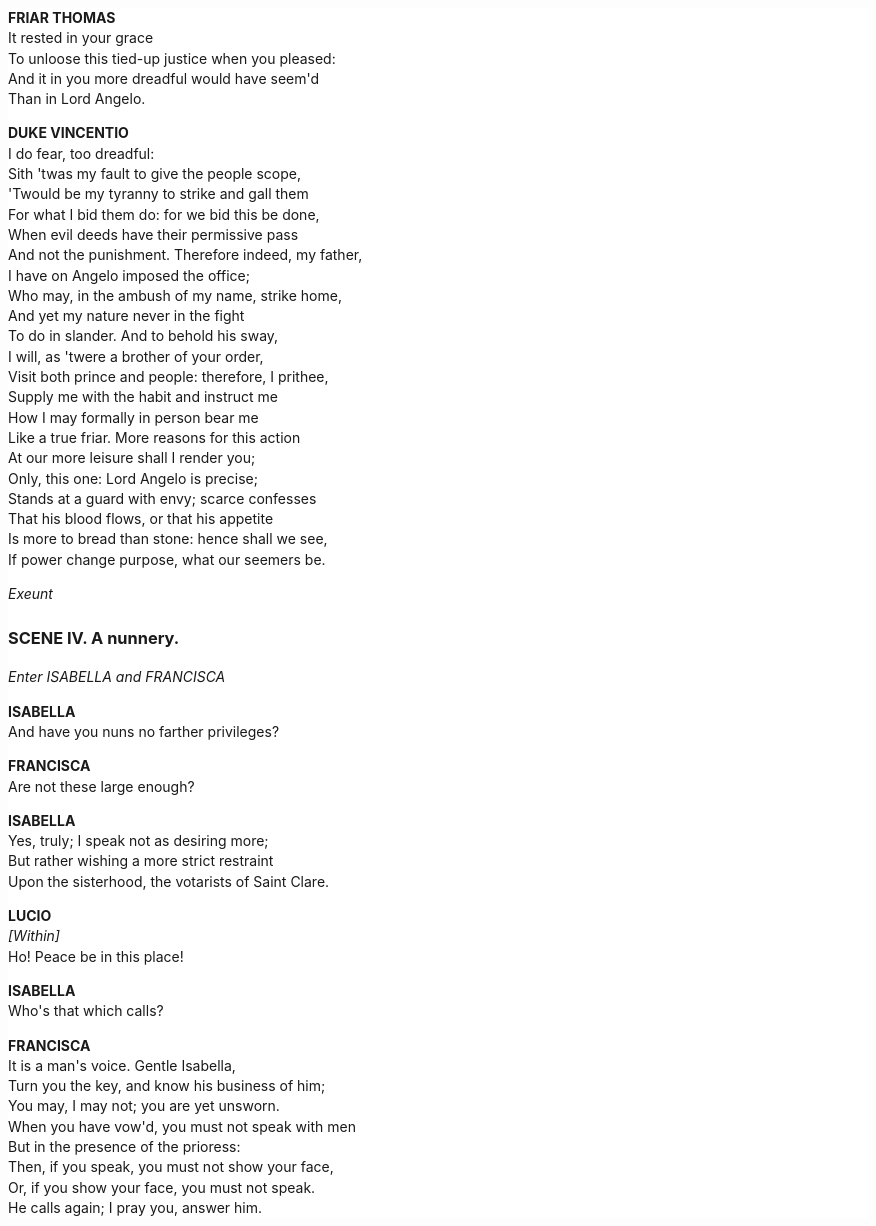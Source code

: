 **FRIAR THOMAS**  
It rested in your grace  
To unloose this tied-up justice when you pleased:  
And it in you more dreadful would have seem'd  
Than in Lord Angelo.

**DUKE VINCENTIO**  
I do fear, too dreadful:  
Sith 'twas my fault to give the people scope,  
'Twould be my tyranny to strike and gall them  
For what I bid them do: for we bid this be done,  
When evil deeds have their permissive pass  
And not the punishment. Therefore indeed, my father,  
I have on Angelo imposed the office;  
Who may, in the ambush of my name, strike home,  
And yet my nature never in the fight  
To do in slander. And to behold his sway,  
I will, as 'twere a brother of your order,  
Visit both prince and people: therefore, I prithee,  
Supply me with the habit and instruct me  
How I may formally in person bear me  
Like a true friar. More reasons for this action  
At our more leisure shall I render you;  
Only, this one: Lord Angelo is precise;  
Stands at a guard with envy; scarce confesses  
That his blood flows, or that his appetite  
Is more to bread than stone: hence shall we see,  
If power change purpose, what our seemers be.

*Exeunt*

### SCENE IV. A nunnery.

*Enter ISABELLA and FRANCISCA*

**ISABELLA**  
And have you nuns no farther privileges?

**FRANCISCA**  
Are not these large enough?

**ISABELLA**  
Yes, truly; I speak not as desiring more;  
But rather wishing a more strict restraint  
Upon the sisterhood, the votarists of Saint Clare.

**LUCIO**  
*\[Within]*  
Ho! Peace be in this place!

**ISABELLA**  
Who's that which calls?

**FRANCISCA**  
It is a man's voice. Gentle Isabella,  
Turn you the key, and know his business of him;  
You may, I may not; you are yet unsworn.  
When you have vow'd, you must not speak with men  
But in the presence of the prioress:  
Then, if you speak, you must not show your face,  
Or, if you show your face, you must not speak.  
He calls again; I pray you, answer him.
